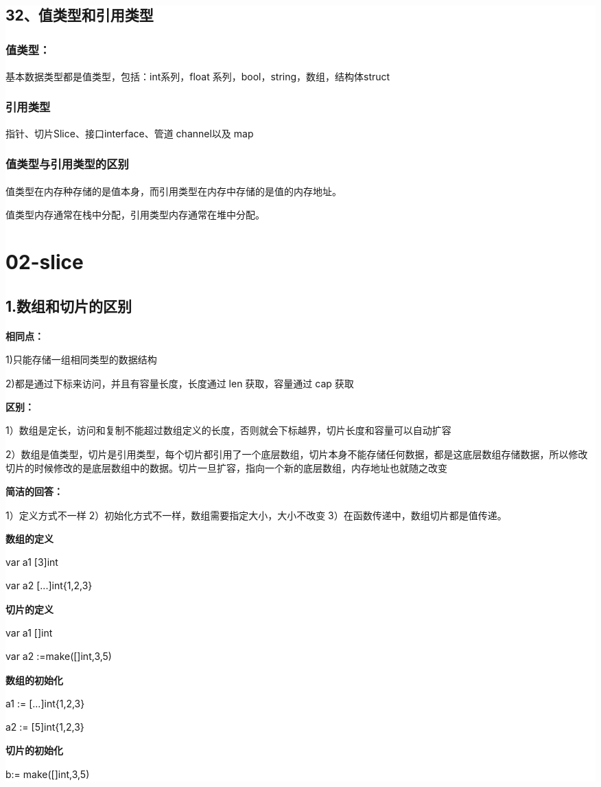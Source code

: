 ## 32、值类型和引用类型

### 值类型：

基本数据类型都是值类型，包括：int系列，float 系列，bool，string，数组，结构体struct

### 引用类型

指针、切片Slice、接口interface、管道 channel以及 map

### 值类型与引用类型的区别

值类型在内存种存储的是值本身，而引用类型在内存中存储的是值的内存地址。

值类型内存通常在栈中分配，引用类型内存通常在堆中分配。

# 02-slice

## 1.数组和切片的区别

**相同点：**

1)只能存储一组相同类型的数据结构

2)都是通过下标来访问，并且有容量长度，长度通过 len 获取，容量通过 cap 获取

**区别：**

1）数组是定长，访问和复制不能超过数组定义的长度，否则就会下标越界，切片长度和容量可以自动扩容

2）数组是值类型，切片是引用类型，每个切片都引用了一个底层数组，切片本身不能存储任何数据，都是这底层数组存储数据，所以修改切片的时候修改的是底层数组中的数据。切片一旦扩容，指向一个新的底层数组，内存地址也就随之改变

**简洁的回答：**

1）定义方式不一样 2）初始化方式不一样，数组需要指定大小，大小不改变 3）在函数传递中，数组切片都是值传递。

**数组的定义**

var a1 [3]int

var a2 [...]int{1,2,3}

**切片的定义**

var a1 []int

var a2 :=make([]int,3,5)

**数组的初始化**

a1 := [...]int{1,2,3}

a2 := [5]int{1,2,3}

**切片的初始化**

b:= make([]int,3,5)
